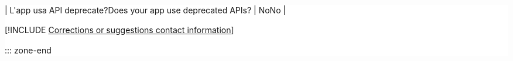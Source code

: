 | <span data-ttu-id="c1389-212">L'app usa API deprecate?</span><span class="sxs-lookup"><span data-stu-id="c1389-212">Does your app use deprecated APIs?</span></span> | <span data-ttu-id="c1389-213">No</span><span class="sxs-lookup"><span data-stu-id="c1389-213">No</span></span> |

[!INCLUDE [Corrections or suggestions contact information](../includes/corrections-or-suggestions.md)]

::: zone-end
